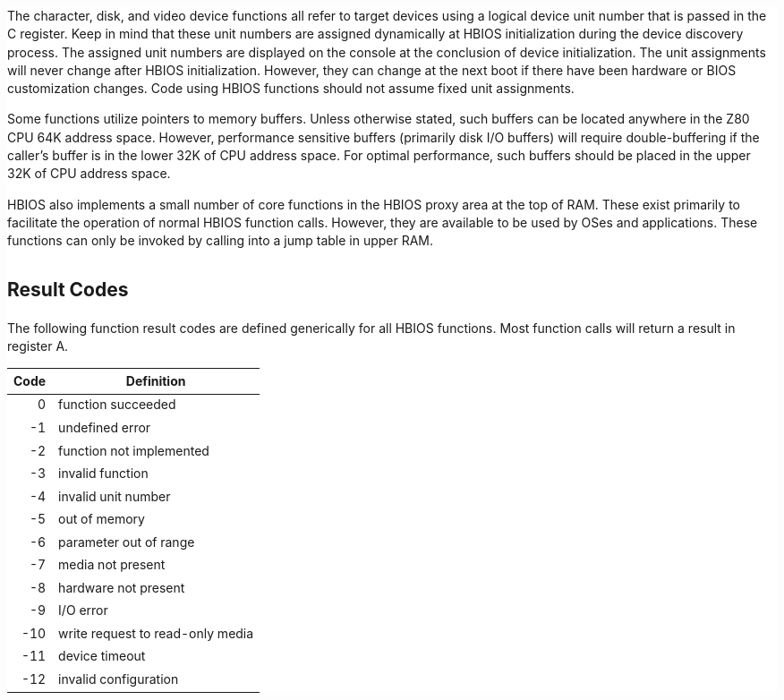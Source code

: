 The character, disk, and video device functions all refer to target 
devices using a logical device unit number that is passed in the C 
register. Keep in mind that these unit numbers are assigned dynamically 
at HBIOS initialization during the device discovery process. The 
assigned unit numbers are displayed on the console at the conclusion of 
device initialization. The unit assignments will never change after 
HBIOS initialization. However, they can change at the next boot if there
have been hardware or BIOS customization changes. Code using HBIOS 
functions should not assume fixed unit assignments.

Some functions utilize pointers to memory buffers. Unless otherwise 
stated, such buffers can be located anywhere in the Z80 CPU 64K address 
space. However, performance sensitive buffers (primarily disk I/O 
buffers) will require double-buffering if the caller’s buffer is in the 
lower 32K of CPU address space. For optimal performance, such buffers 
should be placed in the upper 32K of CPU address space.

HBIOS also implements a small number of core functions in the HBIOS 
proxy area at the top of RAM.  These exist primarily to facilitate the 
operation of normal HBIOS function calls.  However, they are available 
to be used by OSes and applications.  These functions can only be 
invoked by calling into a jump table in upper RAM.

## Result Codes

The following function result codes are defined generically for all 
HBIOS functions. Most function calls will return a result in register A.

| **Code** | **Definition**                         |
|---------:|----------------------------------------|
| 0        | function succeeded                     |
| -1       | undefined error                        |
| -2       | function not implemented               |
| -3       | invalid function                       |
| -4       | invalid unit number                    |
| -5       | out of memory                          |
| -6       | parameter out of range                 |
| -7       | media not present                      |
| -8       | hardware not present                   |
| -9       | I/O error                              |
| -10      | write request to read-only media       |
| -11      | device timeout                         |
| -12      | invalid configuration                  |
